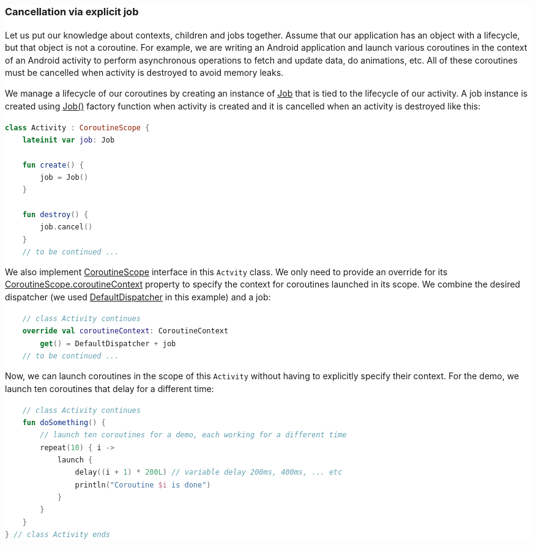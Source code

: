 

### Cancellation via explicit job

Let us put our knowledge about contexts, children and jobs together. Assume that our application has
an object with a lifecycle, but that object is not a coroutine. For example, we are writing an Android application
and launch various coroutines in the context of an Android activity to perform asynchronous operations to fetch 
and update data, do animations, etc. All of these coroutines must be cancelled when activity is destroyed
to avoid memory leaks. 
  
We manage a lifecycle of our coroutines by creating an instance of [Job] that is tied to 
the lifecycle of our activity. A job instance is created using [Job()] factory function when
activity is created and it is cancelled when an activity is destroyed like this:



```kotlin
class Activity : CoroutineScope {
    lateinit var job: Job

    fun create() {
        job = Job()
    }

    fun destroy() {
        job.cancel()
    }
    // to be continued ...
```

We also implement [CoroutineScope] interface in this `Actvity` class. We only need to provide an override
for its [CoroutineScope.coroutineContext] property to specify the context for coroutines launched in its
scope. We combine the desired dispatcher (we used [DefaultDispatcher] in this example) and a job:

```kotlin
    // class Activity continues
    override val coroutineContext: CoroutineContext
        get() = DefaultDispatcher + job
    // to be continued ...
```

Now, we can launch coroutines in the scope of this `Activity` without having to explicitly
specify their context. For the demo, we launch ten coroutines that delay for a different time:

```kotlin
    // class Activity continues
    fun doSomething() {
        // launch ten coroutines for a demo, each working for a different time
        repeat(10) { i ->
            launch {
                delay((i + 1) * 200L) // variable delay 200ms, 400ms, ... etc
                println("Coroutine $i is done")
            }
        }
    }
} // class Activity ends
``` 


[launch]: https://kotlin.github.io/kotlinx.coroutines/kotlinx-coroutines-core/kotlinx.coroutines.experimental/launch.html
[CoroutineScope]: https://kotlin.github.io/kotlinx.coroutines/kotlinx-coroutines-core/kotlinx.coroutines.experimental/-coroutine-scope/index.html
[GlobalScope]: https://kotlin.github.io/kotlinx.coroutines/kotlinx-coroutines-core/kotlinx.coroutines.experimental/-global-scope/index.html
[delay]: https://kotlin.github.io/kotlinx.coroutines/kotlinx-coroutines-core/kotlinx.coroutines.experimental/delay.html
[runBlocking]: https://kotlin.github.io/kotlinx.coroutines/kotlinx-coroutines-core/kotlinx.coroutines.experimental/run-blocking.html
[Job]: https://kotlin.github.io/kotlinx.coroutines/kotlinx-coroutines-core/kotlinx.coroutines.experimental/-job/index.html
[Job.join]: https://kotlin.github.io/kotlinx.coroutines/kotlinx-coroutines-core/kotlinx.coroutines.experimental/-job/join.html
[coroutineScope]: https://kotlin.github.io/kotlinx.coroutines/kotlinx-coroutines-core/kotlinx.coroutines.experimental/coroutine-scope.html
[currentScope]: https://kotlin.github.io/kotlinx.coroutines/kotlinx-coroutines-core/kotlinx.coroutines.experimental/current-scope.html
[cancelAndJoin]: https://kotlin.github.io/kotlinx.coroutines/kotlinx-coroutines-core/kotlinx.coroutines.experimental/cancel-and-join.html
[Job.cancel]: https://kotlin.github.io/kotlinx.coroutines/kotlinx-coroutines-core/kotlinx.coroutines.experimental/-job/cancel.html
[CancellationException]: https://kotlin.github.io/kotlinx.coroutines/kotlinx-coroutines-core/kotlinx.coroutines.experimental/-cancellation-exception/index.html
[yield]: https://kotlin.github.io/kotlinx.coroutines/kotlinx-coroutines-core/kotlinx.coroutines.experimental/yield.html
[isActive]: https://kotlin.github.io/kotlinx.coroutines/kotlinx-coroutines-core/kotlinx.coroutines.experimental/is-active.html
[withContext]: https://kotlin.github.io/kotlinx.coroutines/kotlinx-coroutines-core/kotlinx.coroutines.experimental/with-context.html
[NonCancellable]: https://kotlin.github.io/kotlinx.coroutines/kotlinx-coroutines-core/kotlinx.coroutines.experimental/-non-cancellable/index.html
[withTimeout]: https://kotlin.github.io/kotlinx.coroutines/kotlinx-coroutines-core/kotlinx.coroutines.experimental/with-timeout.html
[withTimeoutOrNull]: https://kotlin.github.io/kotlinx.coroutines/kotlinx-coroutines-core/kotlinx.coroutines.experimental/with-timeout-or-null.html
[async]: https://kotlin.github.io/kotlinx.coroutines/kotlinx-coroutines-core/kotlinx.coroutines.experimental/async.html
[Deferred]: https://kotlin.github.io/kotlinx.coroutines/kotlinx-coroutines-core/kotlinx.coroutines.experimental/-deferred/index.html
[CoroutineStart.LAZY]: https://kotlin.github.io/kotlinx.coroutines/kotlinx-coroutines-core/kotlinx.coroutines.experimental/-coroutine-start/-l-a-z-y.html
[Deferred.await]: https://kotlin.github.io/kotlinx.coroutines/kotlinx-coroutines-core/kotlinx.coroutines.experimental/-deferred/await.html
[Job.start]: https://kotlin.github.io/kotlinx.coroutines/kotlinx-coroutines-core/kotlinx.coroutines.experimental/-job/start.html
[CoroutineDispatcher]: https://kotlin.github.io/kotlinx.coroutines/kotlinx-coroutines-core/kotlinx.coroutines.experimental/-coroutine-dispatcher/index.html
[Unconfined]: https://kotlin.github.io/kotlinx.coroutines/kotlinx-coroutines-core/kotlinx.coroutines.experimental/-unconfined/index.html
[DefaultDispatcher]: https://kotlin.github.io/kotlinx.coroutines/kotlinx-coroutines-core/kotlinx.coroutines.experimental/-default-dispatcher.html
[newSingleThreadContext]: https://kotlin.github.io/kotlinx.coroutines/kotlinx-coroutines-core/kotlinx.coroutines.experimental/new-single-thread-context.html
[ThreadPoolDispatcher.close]: https://kotlin.github.io/kotlinx.coroutines/kotlinx-coroutines-core/kotlinx.coroutines.experimental/-thread-pool-dispatcher/close.html
[newCoroutineContext]: https://kotlin.github.io/kotlinx.coroutines/kotlinx-coroutines-core/kotlinx.coroutines.experimental/new-coroutine-context.html
[CoroutineScope.coroutineContext]: https://kotlin.github.io/kotlinx.coroutines/kotlinx-coroutines-core/kotlinx.coroutines.experimental/-coroutine-scope/coroutine-context.html
[CoroutineName]: https://kotlin.github.io/kotlinx.coroutines/kotlinx-coroutines-core/kotlinx.coroutines.experimental/-coroutine-name/index.html
[Job()]: https://kotlin.github.io/kotlinx.coroutines/kotlinx-coroutines-core/kotlinx.coroutines.experimental/-job.html
[asContextElement]: https://kotlin.github.io/kotlinx.coroutines/kotlinx-coroutines-core/kotlinx.coroutines.experimental/java.lang.-thread-local/as-context-element.html
[ThreadContextElement]: https://kotlin.github.io/kotlinx.coroutines/kotlinx-coroutines-core/kotlinx.coroutines.experimental/-thread-context-element/index.html
[CoroutineExceptionHandler]: https://kotlin.github.io/kotlinx.coroutines/kotlinx-coroutines-core/kotlinx.coroutines.experimental/-coroutine-exception-handler/index.html
[kotlin.coroutines.experimental.CoroutineContext.cancelChildren]: https://kotlin.github.io/kotlinx.coroutines/kotlinx-coroutines-core/kotlinx.coroutines.experimental/kotlin.coroutines.experimental.-coroutine-context/cancel-children.html
[CoroutineScope()]: https://kotlin.github.io/kotlinx.coroutines/kotlinx-coroutines-core/kotlinx.coroutines.experimental/-coroutine-scope.html
[CompletableDeferred]: https://kotlin.github.io/kotlinx.coroutines/kotlinx-coroutines-core/kotlinx.coroutines.experimental/-completable-deferred/index.html
[Deferred.onAwait]: https://kotlin.github.io/kotlinx.coroutines/kotlinx-coroutines-core/kotlinx.coroutines.experimental/-deferred/on-await.html
[Mutex]: https://kotlin.github.io/kotlinx.coroutines/kotlinx-coroutines-core/kotlinx.coroutines.experimental.sync/-mutex/index.html
[Mutex.lock]: https://kotlin.github.io/kotlinx.coroutines/kotlinx-coroutines-core/kotlinx.coroutines.experimental.sync/-mutex/lock.html
[Mutex.unlock]: https://kotlin.github.io/kotlinx.coroutines/kotlinx-coroutines-core/kotlinx.coroutines.experimental.sync/-mutex/unlock.html
[withLock]: https://kotlin.github.io/kotlinx.coroutines/kotlinx-coroutines-core/kotlinx.coroutines.experimental.sync/with-lock.html
[actor]: https://kotlin.github.io/kotlinx.coroutines/kotlinx-coroutines-core/kotlinx.coroutines.experimental.channels/actor.html
[produce]: https://kotlin.github.io/kotlinx.coroutines/kotlinx-coroutines-core/kotlinx.coroutines.experimental.channels/produce.html
[ReceiveChannel.receive]: https://kotlin.github.io/kotlinx.coroutines/kotlinx-coroutines-core/kotlinx.coroutines.experimental.channels/-receive-channel/receive.html
[Channel]: https://kotlin.github.io/kotlinx.coroutines/kotlinx-coroutines-core/kotlinx.coroutines.experimental.channels/-channel/index.html
[SendChannel.send]: https://kotlin.github.io/kotlinx.coroutines/kotlinx-coroutines-core/kotlinx.coroutines.experimental.channels/-send-channel/send.html
[SendChannel.close]: https://kotlin.github.io/kotlinx.coroutines/kotlinx-coroutines-core/kotlinx.coroutines.experimental.channels/-send-channel/close.html
[consumeEach]: https://kotlin.github.io/kotlinx.coroutines/kotlinx-coroutines-core/kotlinx.coroutines.experimental.channels/consume-each.html
[Channel()]: https://kotlin.github.io/kotlinx.coroutines/kotlinx-coroutines-core/kotlinx.coroutines.experimental.channels/-channel.html
[ticker]: https://kotlin.github.io/kotlinx.coroutines/kotlinx-coroutines-core/kotlinx.coroutines.experimental.channels/ticker.html
[ReceiveChannel.cancel]: https://kotlin.github.io/kotlinx.coroutines/kotlinx-coroutines-core/kotlinx.coroutines.experimental.channels/-receive-channel/cancel.html
[TickerMode.FIXED_DELAY]: https://kotlin.github.io/kotlinx.coroutines/kotlinx-coroutines-core/kotlinx.coroutines.experimental.channels/-ticker-mode/-f-i-x-e-d_-d-e-l-a-y.html
[ReceiveChannel.onReceive]: https://kotlin.github.io/kotlinx.coroutines/kotlinx-coroutines-core/kotlinx.coroutines.experimental.channels/-receive-channel/on-receive.html
[ReceiveChannel.onReceiveOrNull]: https://kotlin.github.io/kotlinx.coroutines/kotlinx-coroutines-core/kotlinx.coroutines.experimental.channels/-receive-channel/on-receive-or-null.html
[SendChannel.onSend]: https://kotlin.github.io/kotlinx.coroutines/kotlinx-coroutines-core/kotlinx.coroutines.experimental.channels/-send-channel/on-send.html
[select]: https://kotlin.github.io/kotlinx.coroutines/kotlinx-coroutines-core/kotlinx.coroutines.experimental.selects/select.html
